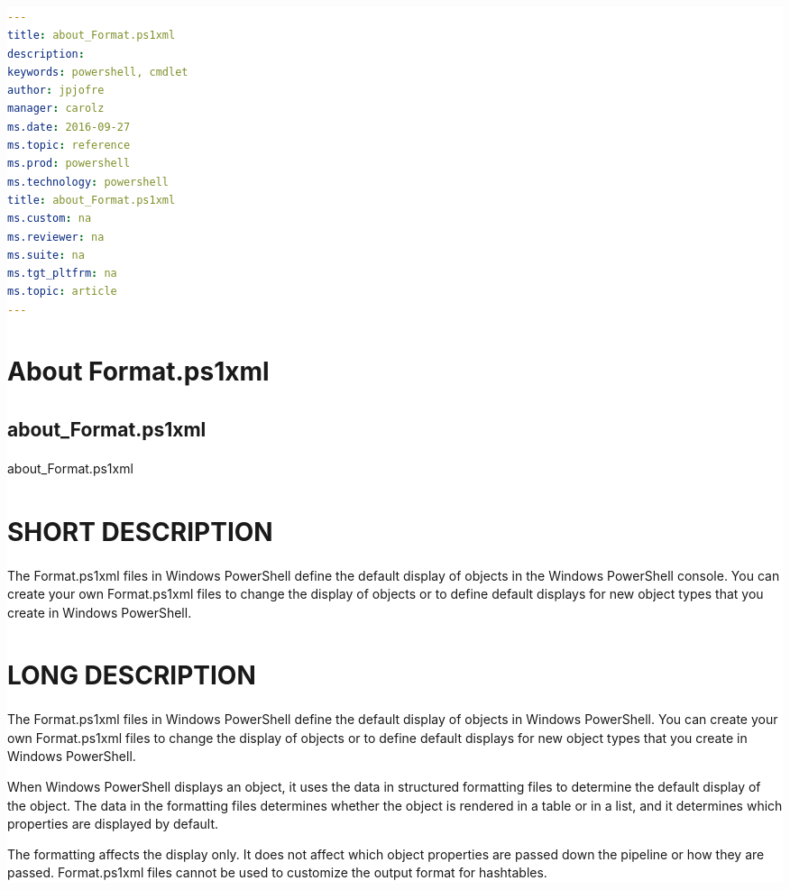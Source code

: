 ```yaml
---
title: about_Format.ps1xml
description: 
keywords: powershell, cmdlet
author: jpjofre
manager: carolz
ms.date: 2016-09-27
ms.topic: reference
ms.prod: powershell
ms.technology: powershell
title: about_Format.ps1xml
ms.custom: na
ms.reviewer: na
ms.suite: na
ms.tgt_pltfrm: na
ms.topic: article
---
```

# About Format.ps1xml
## about_Format.ps1xml


about_Format.ps1xml

# SHORT DESCRIPTION

The Format.ps1xml files in Windows PowerShell define the default display
of objects in the Windows PowerShell console. You can create your own
Format.ps1xml files to change the display of objects or to define default
displays for new object types that you create in Windows PowerShell.

# LONG DESCRIPTION

The Format.ps1xml files in Windows PowerShell define the default display
of objects in Windows PowerShell. You can create your own Format.ps1xml
files to change the display of objects or to define default displays
for new object types that you create in Windows PowerShell.

When Windows PowerShell displays an object, it uses the data in structured
formatting files to determine the default display of the object. The
data in the formatting files determines whether the object is rendered in
a table or in a list, and it determines which properties are displayed by
default.

The formatting affects the display only. It does not affect which object
properties are passed down the pipeline or how they are passed. Format.ps1xml
files cannot be used to customize the output format for hashtables.
